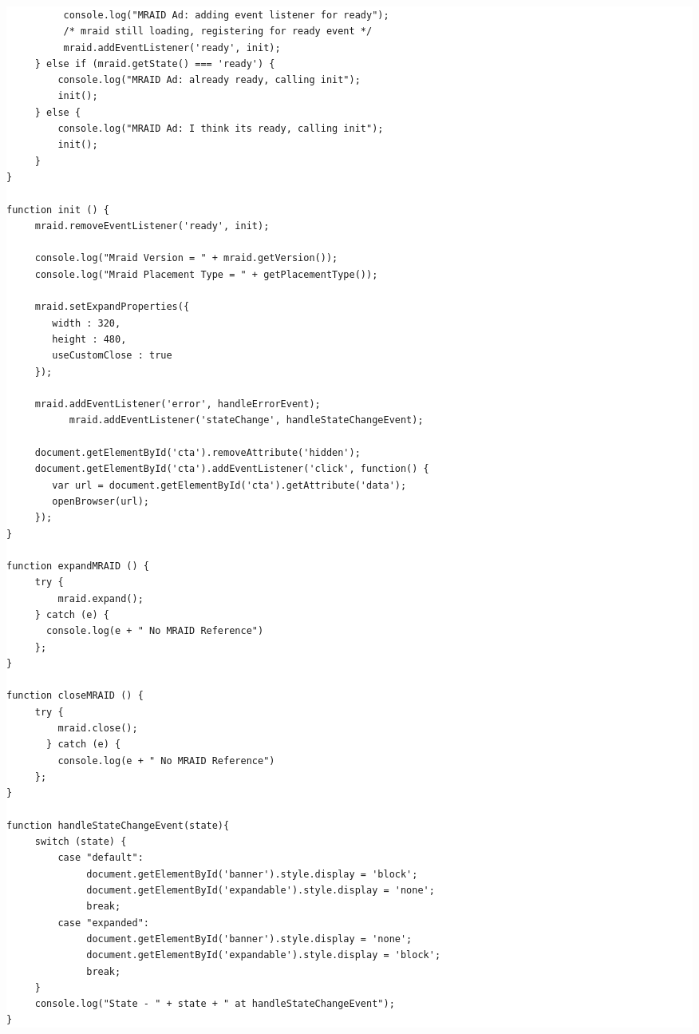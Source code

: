 ```html
          console.log("MRAID Ad: adding event listener for ready");
          /* mraid still loading, registering for ready event */
          mraid.addEventListener('ready', init);
     } else if (mraid.getState() === 'ready') {
         console.log("MRAID Ad: already ready, calling init");
         init();
     } else {
         console.log("MRAID Ad: I think its ready, calling init");
         init();
     }
}

function init () {
     mraid.removeEventListener('ready', init);

     console.log("Mraid Version = " + mraid.getVersion());
     console.log("Mraid Placement Type = " + getPlacementType());

     mraid.setExpandProperties({
        width : 320,
        height : 480,
        useCustomClose : true
     });

     mraid.addEventListener('error', handleErrorEvent);
           mraid.addEventListener('stateChange', handleStateChangeEvent);

     document.getElementById('cta').removeAttribute('hidden');
     document.getElementById('cta').addEventListener('click', function() {
        var url = document.getElementById('cta').getAttribute('data');
        openBrowser(url);
     });
}

function expandMRAID () {
     try {
         mraid.expand();
     } catch (e) {
       console.log(e + " No MRAID Reference")
     };
}

function closeMRAID () {
     try {
         mraid.close();
       } catch (e) {
         console.log(e + " No MRAID Reference")
     };
}

function handleStateChangeEvent(state){
     switch (state) {
         case "default":
              document.getElementById('banner').style.display = 'block';
              document.getElementById('expandable').style.display = 'none';
              break;
         case "expanded":
              document.getElementById('banner').style.display = 'none';
              document.getElementById('expandable').style.display = 'block';
              break;
     }
     console.log("State - " + state + " at handleStateChangeEvent");
}
```